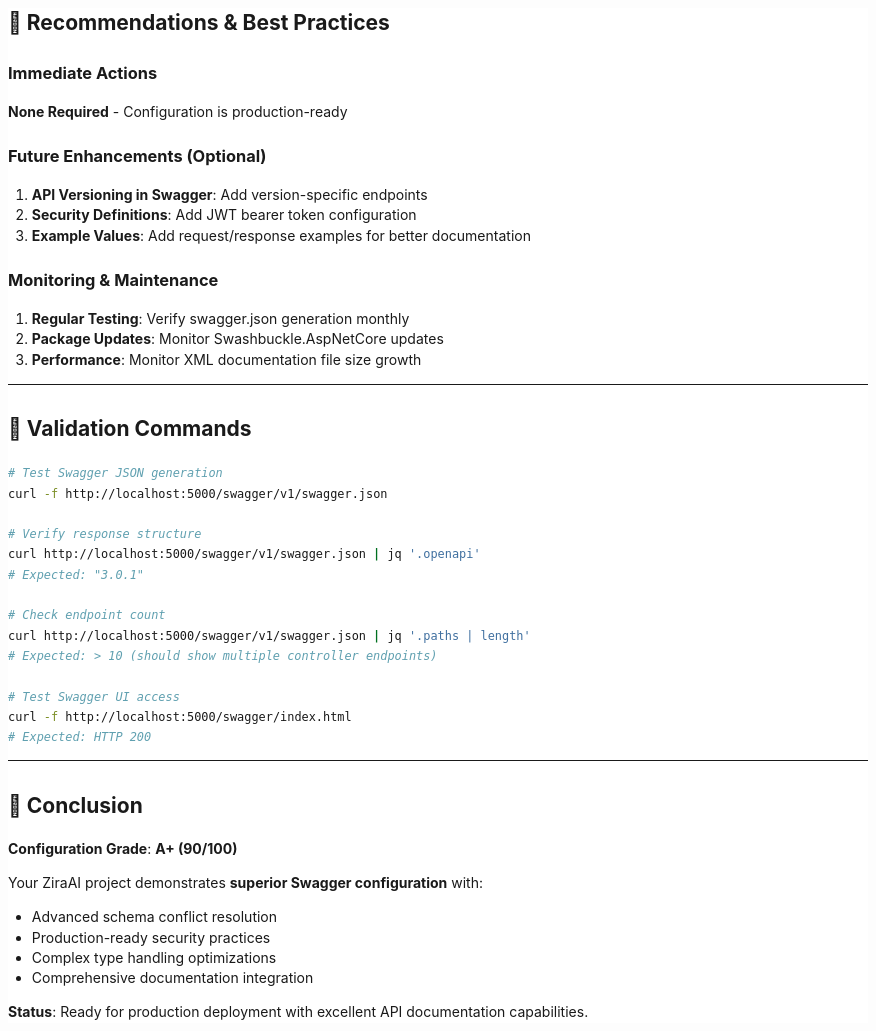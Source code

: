 ## 🚀 Recommendations & Best Practices

### Immediate Actions
**None Required** - Configuration is production-ready

### Future Enhancements (Optional)
1. **API Versioning in Swagger**: Add version-specific endpoints
2. **Security Definitions**: Add JWT bearer token configuration
3. **Example Values**: Add request/response examples for better documentation

### Monitoring & Maintenance
1. **Regular Testing**: Verify swagger.json generation monthly
2. **Package Updates**: Monitor Swashbuckle.AspNetCore updates
3. **Performance**: Monitor XML documentation file size growth

---

## 🧪 Validation Commands

```bash
# Test Swagger JSON generation
curl -f http://localhost:5000/swagger/v1/swagger.json

# Verify response structure
curl http://localhost:5000/swagger/v1/swagger.json | jq '.openapi'
# Expected: "3.0.1"

# Check endpoint count
curl http://localhost:5000/swagger/v1/swagger.json | jq '.paths | length'
# Expected: > 10 (should show multiple controller endpoints)

# Test Swagger UI access
curl -f http://localhost:5000/swagger/index.html
# Expected: HTTP 200
```

---

## 🎯 Conclusion

**Configuration Grade**: **A+ (90/100)**

Your ZiraAI project demonstrates **superior Swagger configuration** with:
- Advanced schema conflict resolution
- Production-ready security practices  
- Complex type handling optimizations
- Comprehensive documentation integration

**Status**: Ready for production deployment with excellent API documentation capabilities.